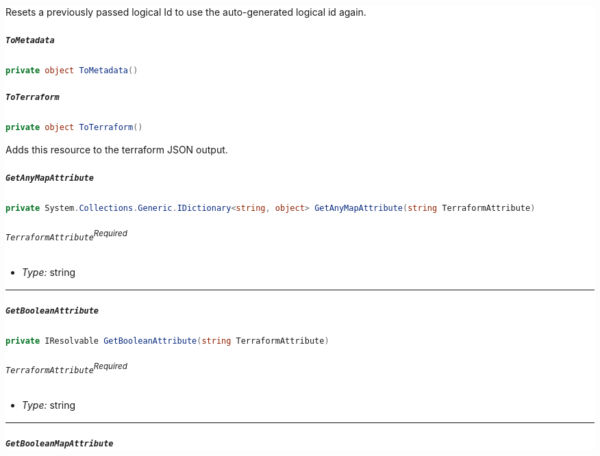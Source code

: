 Resets a previously passed logical Id to use the auto-generated logical id again.

##### `ToMetadata` <a name="ToMetadata" id="rhizo-co-terraform-provider-vantage.dataVantageAwsProviderInfo.DataVantageAwsProviderInfo.toMetadata"></a>

```csharp
private object ToMetadata()
```

##### `ToTerraform` <a name="ToTerraform" id="rhizo-co-terraform-provider-vantage.dataVantageAwsProviderInfo.DataVantageAwsProviderInfo.toTerraform"></a>

```csharp
private object ToTerraform()
```

Adds this resource to the terraform JSON output.

##### `GetAnyMapAttribute` <a name="GetAnyMapAttribute" id="rhizo-co-terraform-provider-vantage.dataVantageAwsProviderInfo.DataVantageAwsProviderInfo.getAnyMapAttribute"></a>

```csharp
private System.Collections.Generic.IDictionary<string, object> GetAnyMapAttribute(string TerraformAttribute)
```

###### `TerraformAttribute`<sup>Required</sup> <a name="TerraformAttribute" id="rhizo-co-terraform-provider-vantage.dataVantageAwsProviderInfo.DataVantageAwsProviderInfo.getAnyMapAttribute.parameter.terraformAttribute"></a>

- *Type:* string

---

##### `GetBooleanAttribute` <a name="GetBooleanAttribute" id="rhizo-co-terraform-provider-vantage.dataVantageAwsProviderInfo.DataVantageAwsProviderInfo.getBooleanAttribute"></a>

```csharp
private IResolvable GetBooleanAttribute(string TerraformAttribute)
```

###### `TerraformAttribute`<sup>Required</sup> <a name="TerraformAttribute" id="rhizo-co-terraform-provider-vantage.dataVantageAwsProviderInfo.DataVantageAwsProviderInfo.getBooleanAttribute.parameter.terraformAttribute"></a>

- *Type:* string

---

##### `GetBooleanMapAttribute` <a name="GetBooleanMapAttribute" id="rhizo-co-terraform-provider-vantage.dataVantageAwsProviderInfo.DataVantageAwsProviderInfo.getBooleanMapAttribute"></a>

